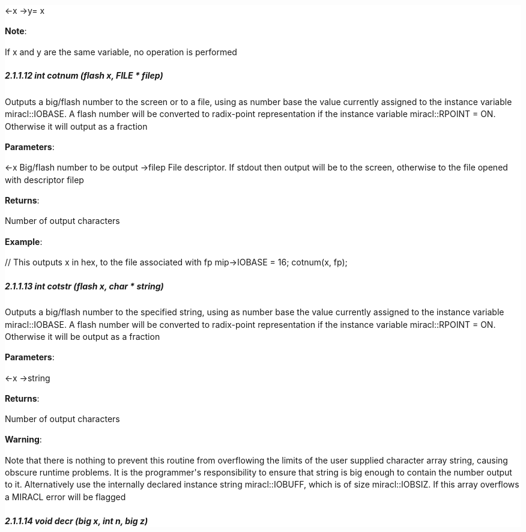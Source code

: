 ←x
→y= x

**Note**:

If x and y are the same variable, no operation is performed

##### 2.1.1.12 int cotnum (flash x, FILE \* filep)

Outputs a big/flash number to the screen or to a file, using as number base the value currently assigned to
the instance variable miracl::IOBASE. A flash number will be converted to radix-point representation if
the instance variable miracl::RPOINT = ON. Otherwise it will output as a fraction

**Parameters**:

←x Big/flash number to be output
→filep File descriptor. If stdout then output will be to the screen, otherwise to the file opened with
descriptor filep

**Returns**:

Number of output characters

**Example**:

// This outputs x in hex, to the file associated with fp
mip-&gt;IOBASE = 16;
cotnum(x, fp);

##### 2.1.1.13 int cotstr (flash x, char \* string)

Outputs a big/flash number to the specified string, using as number base the value currently assigned to the
instance variable miracl::IOBASE. A flash number will be converted to radix-point representation if the
instance variable miracl::RPOINT = ON. Otherwise it will be output as a fraction

**Parameters**:

←x
→string

**Returns**:

Number of output characters

**Warning**:

Note that there is nothing to prevent this routine from overflowing the limits of the user supplied
character array string, causing obscure runtime problems. It is the programmer's responsibility to
ensure that string is big enough to contain the number output to it. Alternatively use the internally
declared instance string miracl::IOBUFF, which is of size miracl::IOBSIZ. If this array overflows a
MIRACL error will be flagged

##### 2.1.1.14 void decr (big x, int n, big z)
